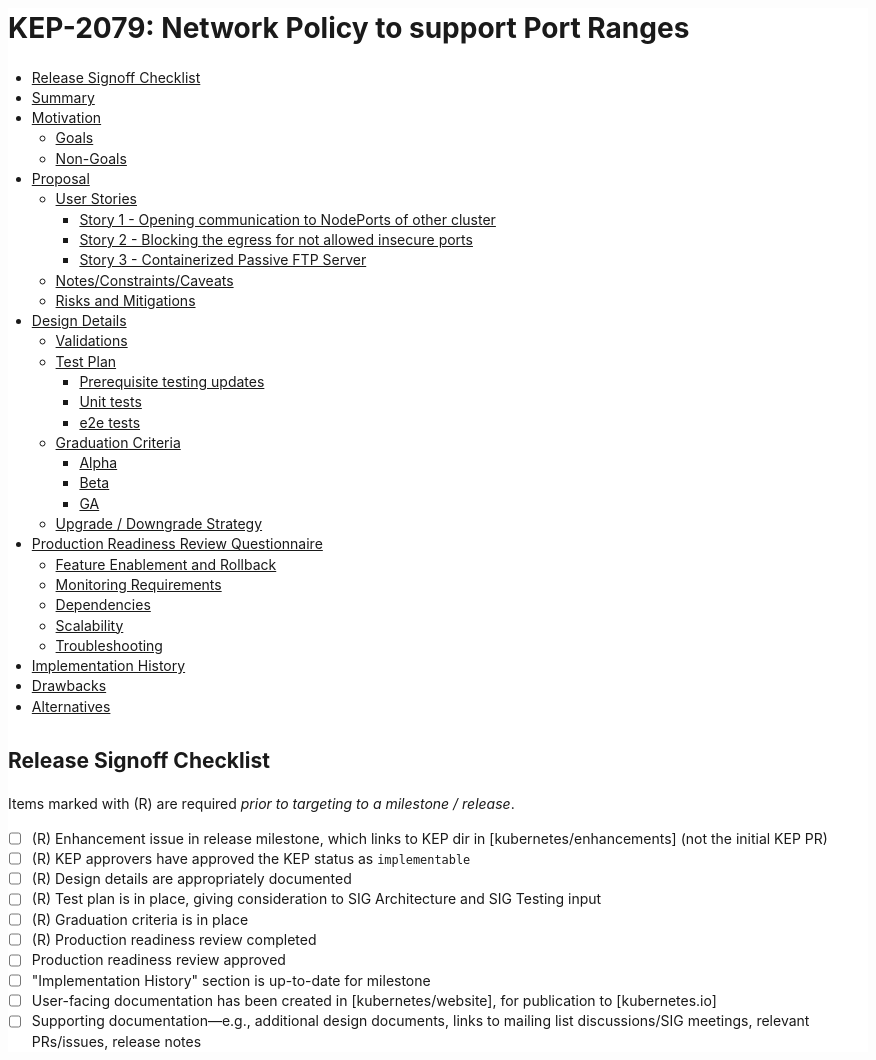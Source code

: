 # KEP-2079: Network Policy to support Port Ranges


- [Release Signoff Checklist](#release-signoff-checklist)
- [Summary](#summary)
- [Motivation](#motivation)
  - [Goals](#goals)
  - [Non-Goals](#non-goals)
- [Proposal](#proposal)
  - [User Stories](#user-stories)
    - [Story 1 - Opening communication to NodePorts of other cluster](#story-1---opening-communication-to-nodeports-of-other-cluster)
    - [Story 2 - Blocking the egress for not allowed insecure ports](#story-2---blocking-the-egress-for-not-allowed-insecure-ports)
    - [Story 3 - Containerized Passive FTP Server](#story-3---containerized-passive-ftp-server)
  - [Notes/Constraints/Caveats](#notesconstraintscaveats)
  - [Risks and Mitigations](#risks-and-mitigations)
- [Design Details](#design-details)
  - [Validations](#validations)
  - [Test Plan](#test-plan)
      - [Prerequisite testing updates](#prerequisite-testing-updates)
      - [Unit tests](#unit-tests)
      - [e2e tests](#e2e-tests)
  - [Graduation Criteria](#graduation-criteria)
    - [Alpha](#alpha)
    - [Beta](#beta)
    - [GA](#ga)
  - [Upgrade / Downgrade Strategy](#upgrade--downgrade-strategy)
- [Production Readiness Review Questionnaire](#production-readiness-review-questionnaire)
  - [Feature Enablement and Rollback](#feature-enablement-and-rollback)
  - [Monitoring Requirements](#monitoring-requirements)
  - [Dependencies](#dependencies)
  - [Scalability](#scalability)
  - [Troubleshooting](#troubleshooting)
- [Implementation History](#implementation-history)
- [Drawbacks](#drawbacks)
- [Alternatives](#alternatives)


## Release Signoff Checklist

Items marked with (R) are required *prior to targeting to a milestone / release*.

- [ ] (R) Enhancement issue in release milestone, which links to KEP dir in [kubernetes/enhancements] (not the initial KEP PR)
- [ ] (R) KEP approvers have approved the KEP status as `implementable`
- [ ] (R) Design details are appropriately documented
- [ ] (R) Test plan is in place, giving consideration to SIG Architecture and SIG Testing input
- [ ] (R) Graduation criteria is in place
- [ ] (R) Production readiness review completed
- [ ] Production readiness review approved
- [ ] "Implementation History" section is up-to-date for milestone
- [ ] User-facing documentation has been created in [kubernetes/website], for publication to [kubernetes.io]
- [ ] Supporting documentation—e.g., additional design documents, links to mailing list discussions/SIG meetings, relevant PRs/issues, release notes
